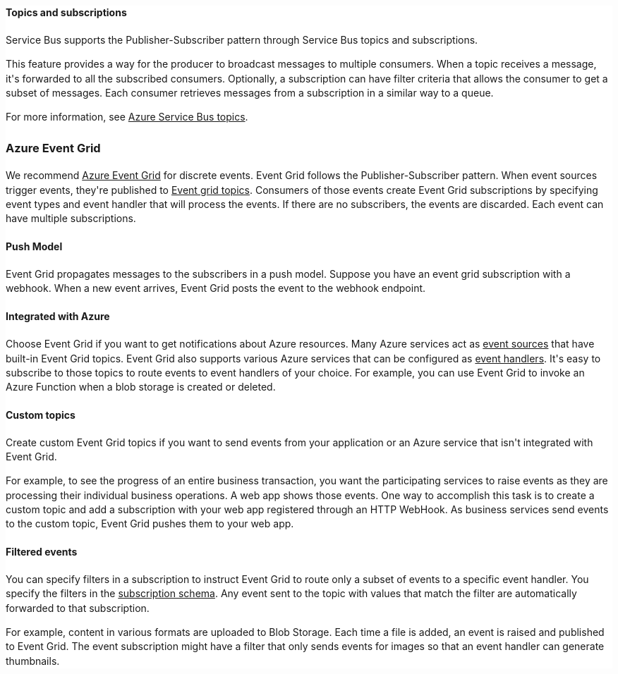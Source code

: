 #### Topics and subscriptions

Service Bus supports the Publisher-Subscriber pattern through Service Bus topics and subscriptions.

This feature provides a way for the producer to broadcast messages to multiple consumers. When a topic receives a message, it's forwarded to all the subscribed consumers. Optionally, a subscription can have filter criteria that allows the consumer to get a subset of messages. Each consumer retrieves messages from a subscription in a similar way to a queue.

For more information, see [Azure Service Bus topics](/azure/service-bus-messaging/service-bus-messaging-overview#topics).

### Azure Event Grid

We recommend [Azure Event Grid](/azure/event-grid/) for discrete events. Event Grid follows the Publisher-Subscriber pattern. When event sources trigger events, they're published to [Event grid topics](/azure/event-grid/concepts#topics). Consumers of those events create Event Grid subscriptions by specifying event types and event handler that will process the events. If there are no subscribers, the events are discarded. Each event can have multiple subscriptions.

#### Push Model

Event Grid propagates messages to the subscribers in a push model. Suppose you have an event grid subscription with a webhook. When a new event arrives, Event Grid posts the event to the webhook endpoint.

#### Integrated with Azure

Choose Event Grid if you want to get notifications about Azure resources. Many Azure services act as [event sources](/azure/event-grid/overview#event-sources) that have built-in Event Grid topics. Event Grid also supports various Azure services that can be configured as [event handlers](/azure/event-grid/overview#event-handlers). It's easy to subscribe to those topics to route events to event handlers of your choice. For example, you can use Event Grid to invoke an Azure Function when a blob storage is created or deleted.

#### Custom topics

Create custom Event Grid topics if you want to send events from your application or an Azure service that isn't integrated with Event Grid.

For example, to see the progress of an entire business transaction, you want the participating services to raise events as they are processing their individual business operations. A web app shows those events. One way to accomplish this task is to create a custom topic and add a subscription with your web app registered through an HTTP WebHook. As business services send events to the custom topic, Event Grid pushes them to your web app.

#### Filtered events

You can specify filters in a subscription to instruct Event Grid to route only a subset of events to a specific event handler. You specify the filters in the [subscription schema](/azure/event-grid/subscription-creation-schema). Any event sent to the topic with values that match the filter are automatically forwarded to that subscription.

For example, content in various formats are uploaded to Blob Storage. Each time a file is added, an event is raised and published to Event Grid. The event subscription might have a filter that only sends events for images so that an event handler can generate thumbnails.
